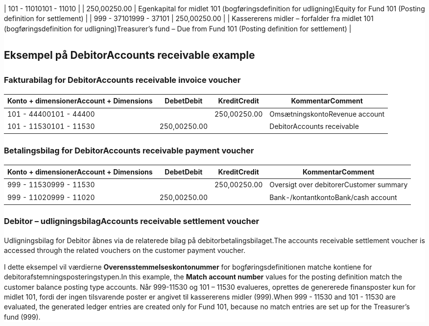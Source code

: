 | <span data-ttu-id="081d4-326">101 - 11010</span><span class="sxs-lookup"><span data-stu-id="081d4-326">101 - 11010</span></span>          |        | <span data-ttu-id="081d4-327">250,00</span><span class="sxs-lookup"><span data-stu-id="081d4-327">250.00</span></span> | <span data-ttu-id="081d4-328">Egenkapital for midlet 101 (bogføringsdefinition for udligning)</span><span class="sxs-lookup"><span data-stu-id="081d4-328">Equity for Fund 101 (Posting definition for settlement)</span></span>                  |
| <span data-ttu-id="081d4-329">999 - 37101</span><span class="sxs-lookup"><span data-stu-id="081d4-329">999 - 37101</span></span>          | <span data-ttu-id="081d4-330">250,00</span><span class="sxs-lookup"><span data-stu-id="081d4-330">250.00</span></span> |        | <span data-ttu-id="081d4-331">Kassererens midler – forfalder fra midlet 101 (bogføringsdefinition for udligning)</span><span class="sxs-lookup"><span data-stu-id="081d4-331">Treasurer’s fund – Due from Fund 101 (Posting definition for settlement)</span></span> |

## <a name="accounts-receivable-example"></a><span data-ttu-id="081d4-332">Eksempel på Debitor</span><span class="sxs-lookup"><span data-stu-id="081d4-332">Accounts receivable example</span></span>
### <a name="accounts-receivable-invoice-voucher"></a><span data-ttu-id="081d4-333">Fakturabilag for Debitor</span><span class="sxs-lookup"><span data-stu-id="081d4-333">Accounts receivable invoice voucher</span></span>

| <span data-ttu-id="081d4-334">Konto + dimensioner</span><span class="sxs-lookup"><span data-stu-id="081d4-334">Account + Dimensions</span></span> | <span data-ttu-id="081d4-335">Debet</span><span class="sxs-lookup"><span data-stu-id="081d4-335">Debit</span></span>  | <span data-ttu-id="081d4-336">Kredit</span><span class="sxs-lookup"><span data-stu-id="081d4-336">Credit</span></span> | <span data-ttu-id="081d4-337">Kommentar</span><span class="sxs-lookup"><span data-stu-id="081d4-337">Comment</span></span>             |
|----------------------|--------|--------|---------------------|
| <span data-ttu-id="081d4-338">101 - 44400</span><span class="sxs-lookup"><span data-stu-id="081d4-338">101 - 44400</span></span>          |        | <span data-ttu-id="081d4-339">250,00</span><span class="sxs-lookup"><span data-stu-id="081d4-339">250.00</span></span> | <span data-ttu-id="081d4-340">Omsætningskonto</span><span class="sxs-lookup"><span data-stu-id="081d4-340">Revenue account</span></span>     |
| <span data-ttu-id="081d4-341">101 - 11530</span><span class="sxs-lookup"><span data-stu-id="081d4-341">101 - 11530</span></span>          | <span data-ttu-id="081d4-342">250,00</span><span class="sxs-lookup"><span data-stu-id="081d4-342">250.00</span></span> |        | <span data-ttu-id="081d4-343">Debitor</span><span class="sxs-lookup"><span data-stu-id="081d4-343">Accounts receivable</span></span> |

### <a name="accounts-receivable-payment-voucher"></a><span data-ttu-id="081d4-344">Betalingsbilag for Debitor</span><span class="sxs-lookup"><span data-stu-id="081d4-344">Accounts receivable payment voucher</span></span>

| <span data-ttu-id="081d4-345">Konto + dimensioner</span><span class="sxs-lookup"><span data-stu-id="081d4-345">Account + Dimensions</span></span> | <span data-ttu-id="081d4-346">Debet</span><span class="sxs-lookup"><span data-stu-id="081d4-346">Debit</span></span>  | <span data-ttu-id="081d4-347">Kredit</span><span class="sxs-lookup"><span data-stu-id="081d4-347">Credit</span></span> | <span data-ttu-id="081d4-348">Kommentar</span><span class="sxs-lookup"><span data-stu-id="081d4-348">Comment</span></span>           |
|----------------------|--------|--------|-------------------|
| <span data-ttu-id="081d4-349">999 - 11530</span><span class="sxs-lookup"><span data-stu-id="081d4-349">999 - 11530</span></span>          |        | <span data-ttu-id="081d4-350">250,00</span><span class="sxs-lookup"><span data-stu-id="081d4-350">250.00</span></span> | <span data-ttu-id="081d4-351">Oversigt over debitorer</span><span class="sxs-lookup"><span data-stu-id="081d4-351">Customer summary</span></span>  |
| <span data-ttu-id="081d4-352">999 - 11020</span><span class="sxs-lookup"><span data-stu-id="081d4-352">999 - 11020</span></span>          | <span data-ttu-id="081d4-353">250,00</span><span class="sxs-lookup"><span data-stu-id="081d4-353">250.00</span></span> |        | <span data-ttu-id="081d4-354">Bank-/kontantkonto</span><span class="sxs-lookup"><span data-stu-id="081d4-354">Bank/cash account</span></span> |

### <a name="accounts-receivable-settlement-voucher"></a><span data-ttu-id="081d4-355">Debitor – udligningsbilag</span><span class="sxs-lookup"><span data-stu-id="081d4-355">Accounts receivable settlement voucher</span></span>

<span data-ttu-id="081d4-356">Udligningsbilag for Debitor åbnes via de relaterede bilag på debitorbetalingsbilaget.</span><span class="sxs-lookup"><span data-stu-id="081d4-356">The accounts receivable settlement voucher is accessed through the related vouchers on the customer payment voucher.</span></span>

<span data-ttu-id="081d4-357">I dette eksempel vil værdierne **Overensstemmelseskontonummer** for bogføringsdefinitionen matche kontiene for debitorafstemningsposteringstypen.</span><span class="sxs-lookup"><span data-stu-id="081d4-357">In this example, the **Match account number** values for the posting definition match the customer balance posting type accounts.</span></span> <span data-ttu-id="081d4-358">Når 999-11530 og 101 – 11530 evalueres, oprettes de genererede finansposter kun for midlet 101, fordi der ingen tilsvarende poster er angivet til kassererens midler (999).</span><span class="sxs-lookup"><span data-stu-id="081d4-358">When 999 - 11530 and 101 - 11530 are evaluated, the generated ledger entries are created only for Fund 101, because no match entries are set up for the Treasurer’s fund (999).</span></span>
